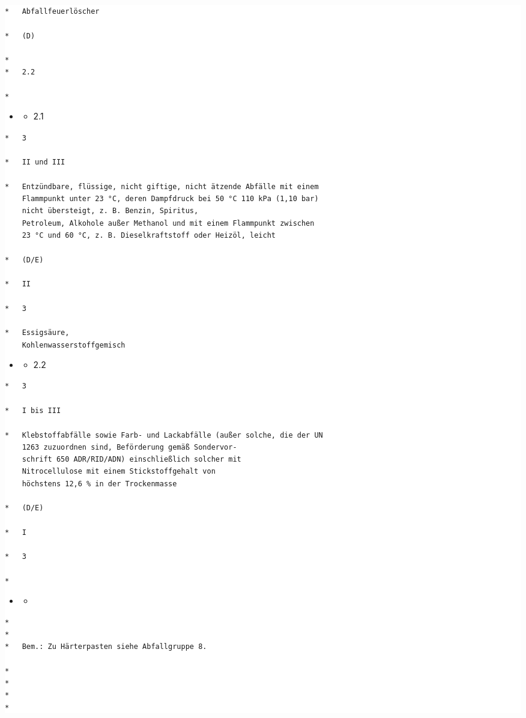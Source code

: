     *   Abfallfeuerlöscher

    *   (D)

    *
    *   2.2

    *

*    *   2.1

    *   3

    *   II und III

    *   Entzündbare, flüssige, nicht giftige, nicht ätzende Abfälle mit einem
        Flammpunkt unter 23 °C, deren Dampfdruck bei 50 °C 110 kPa (1,10 bar)
        nicht übersteigt, z. B. Benzin, Spiritus,
        Petroleum, Alkohole außer Methanol und mit einem Flammpunkt zwischen
        23 °C und 60 °C, z. B. Dieselkraftstoff oder Heizöl, leicht

    *   (D/E)

    *   II

    *   3

    *   Essigsäure,
        Kohlenwasserstoffgemisch


*    *   2.2

    *   3

    *   I bis III

    *   Klebstoffabfälle sowie Farb- und Lackabfälle (außer solche, die der UN
        1263 zuzuordnen sind, Beförderung gemäß Sondervor-
        schrift 650 ADR/RID/ADN) einschließlich solcher mit
        Nitrocellulose mit einem Stickstoffgehalt von
        höchstens 12,6 % in der Trockenmasse

    *   (D/E)

    *   I

    *   3

    *

*    *
    *
    *
    *   Bem.: Zu Härterpasten siehe Abfallgruppe 8.

    *
    *
    *
    *
